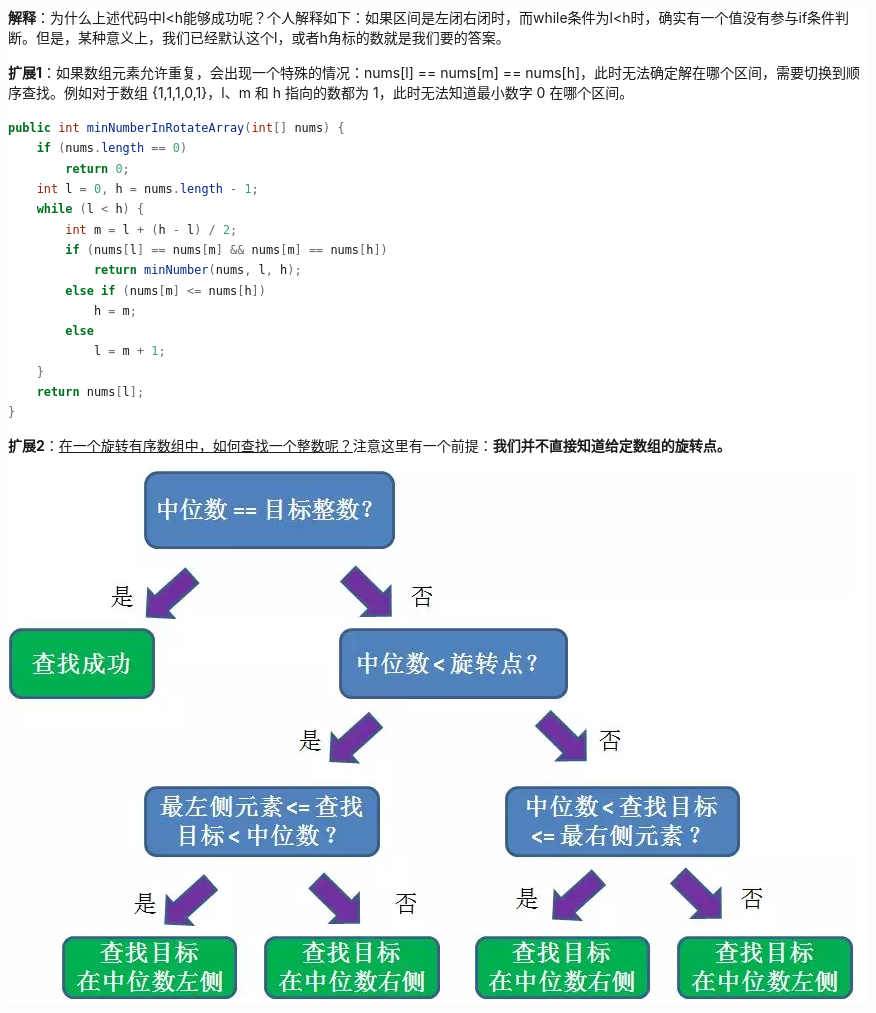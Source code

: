 **解释**：为什么上述代码中l<h能够成功呢？个人解释如下：如果区间是左闭右闭时，而while条件为l<h时，确实有一个值没有参与if条件判断。但是，某种意义上，我们已经默认这个l，或者h角标的数就是我们要的答案。

**扩展1**：如果数组元素允许重复，会出现一个特殊的情况：nums[l] == nums[m] == nums[h]，此时无法确定解在哪个区间，需要切换到顺序查找。例如对于数组 {1,1,1,0,1}，l、m 和 h 指向的数都为 1，此时无法知道最小数字 0 在哪个区间。

```java
public int minNumberInRotateArray(int[] nums) {
    if (nums.length == 0)
        return 0;
    int l = 0, h = nums.length - 1;
    while (l < h) {
        int m = l + (h - l) / 2;
        if (nums[l] == nums[m] && nums[m] == nums[h])
            return minNumber(nums, l, h);
        else if (nums[m] <= nums[h])
            h = m;
        else
            l = m + 1;
    }
    return nums[l];
}
```

**扩展2**：[在一个旋转有序数组中，如何查找一个整数呢？](https://mp.weixin.qq.com/s?__biz=MzIxMjE5MTE1Nw==&mid=2653198327&idx=1&sn=74187f72a03db8fcad3c234d61c7bad7&chksm=8c99e52dbbee6c3b1e35ea8b2a8d57fa9fa72c098fa91e9f76a3228596922ef062fbf6f3e103&mpshare=1&scene=24&srcid=&key=8095bafaf3e0360ff8c483252809c708471b25b3132dfca15fc4fa317ce5a66a56b291e0765ef078fc6867cb252f15403be711523cc6f76c4529ff5f1a814dcd04e7e9b7b46de0bf232957784929fb2e&ascene=14&uin=Nzg0MDI3NjA3&devicetype=Windows+7&version=62060833&lang=zh_CN&pass_ticket=UCWR8ioDtSHS%2BoL3Soe2IMjeckYJhDTfT4OLISM%2Bbekc4zA7JbB3bv2fNQXx173b)注意这里有一个前提：**我们并不直接知道给定数组的旋转点。**

![640](assets/640.jpg)
